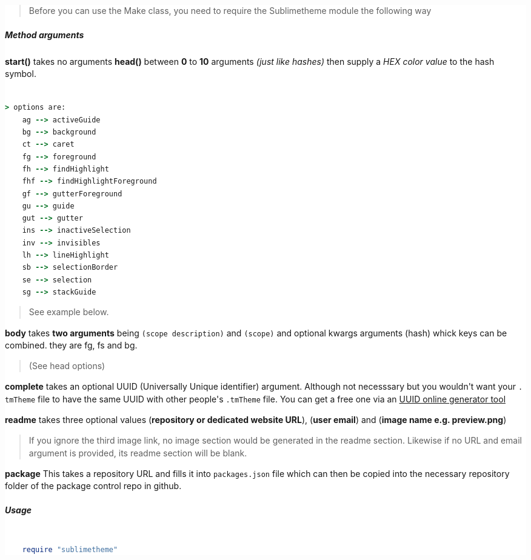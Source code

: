 
>Before you can use the Make class, you need to require the Sublimetheme module the following way

##### Method arguments

**start()** takes no arguments
**head()** between **0** to **10** arguments *(just like hashes)* then supply a *HEX color value* to the hash symbol.

```ruby

> options are:
	ag --> activeGuide
	bg --> background
	ct --> caret
	fg --> foreground
	fh --> findHighlight
	fhf --> findHighlightForeground
	gf --> gutterForeground
	gu --> guide
	gut --> gutter
	ins --> inactiveSelection
	inv --> invisibles
	lh --> lineHighlight
	sb --> selectionBorder
	se --> selection
	sg --> stackGuide

```
> See example below.

**body** takes **two arguments** being `(scope description)` and `(scope)` and optional kwargs arguments (hash) whick keys can be combined. they are fg, fs and bg. 

> (See head options)

**complete** takes an optional UUID (Universally Unique identifier) argument. Although not necesssary but you wouldn't want your `.tmTheme` file to have the same UUID with other people's `.tmTheme` file. You can get a free one via an  [UUID online generator tool](https://www.uuidgenerator.net)

**readme** takes three optional values (**repository or dedicated website URL**), (**user email**) and (**image name e.g. preview.png**)

> If you ignore the third image link, no image section would be generated in the readme section. Likewise if no URL and email argument is provided, its readme section will be blank.


**package** This takes a repository URL and fills it into `packages.json` file which can then be copied into the necessary repository folder of the package control repo in github.

##### Usage

```ruby

	require "sublimetheme"	

```
